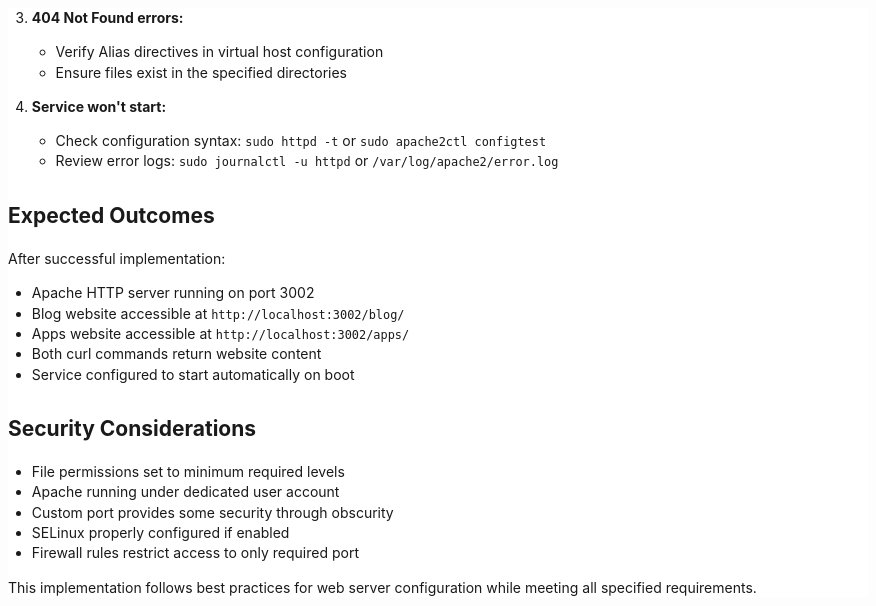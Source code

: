 3. **404 Not Found errors:**
   - Verify Alias directives in virtual host configuration
   - Ensure files exist in the specified directories

4. **Service won't start:**
   - Check configuration syntax: `sudo httpd -t` or `sudo apache2ctl configtest`
   - Review error logs: `sudo journalctl -u httpd` or `/var/log/apache2/error.log`

## Expected Outcomes

After successful implementation:
- Apache HTTP server running on port 3002
- Blog website accessible at `http://localhost:3002/blog/`
- Apps website accessible at `http://localhost:3002/apps/`
- Both curl commands return website content
- Service configured to start automatically on boot

## Security Considerations

- File permissions set to minimum required levels
- Apache running under dedicated user account
- Custom port provides some security through obscurity
- SELinux properly configured if enabled
- Firewall rules restrict access to only required port

This implementation follows best practices for web server configuration while meeting all specified requirements.
